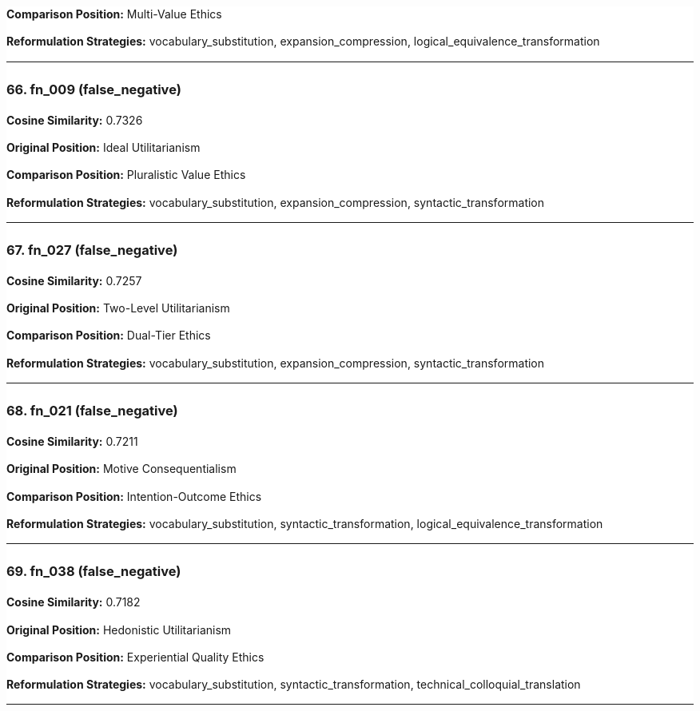 **Comparison Position:** Multi-Value Ethics

**Reformulation Strategies:** vocabulary_substitution, expansion_compression, logical_equivalence_transformation

---

### 66. fn_009 (false_negative)

**Cosine Similarity:** 0.7326

**Original Position:** Ideal Utilitarianism

**Comparison Position:** Pluralistic Value Ethics

**Reformulation Strategies:** vocabulary_substitution, expansion_compression, syntactic_transformation

---

### 67. fn_027 (false_negative)

**Cosine Similarity:** 0.7257

**Original Position:** Two-Level Utilitarianism

**Comparison Position:** Dual-Tier Ethics

**Reformulation Strategies:** vocabulary_substitution, expansion_compression, syntactic_transformation

---

### 68. fn_021 (false_negative)

**Cosine Similarity:** 0.7211

**Original Position:** Motive Consequentialism

**Comparison Position:** Intention-Outcome Ethics

**Reformulation Strategies:** vocabulary_substitution, syntactic_transformation, logical_equivalence_transformation

---

### 69. fn_038 (false_negative)

**Cosine Similarity:** 0.7182

**Original Position:** Hedonistic Utilitarianism

**Comparison Position:** Experiential Quality Ethics

**Reformulation Strategies:** vocabulary_substitution, syntactic_transformation, technical_colloquial_translation

---
